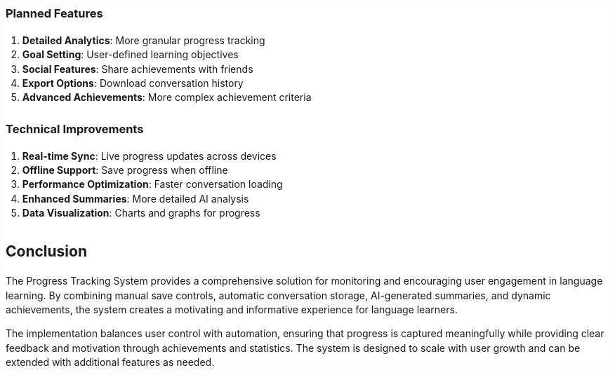 ### Planned Features
1. **Detailed Analytics**: More granular progress tracking
2. **Goal Setting**: User-defined learning objectives
3. **Social Features**: Share achievements with friends
4. **Export Options**: Download conversation history
5. **Advanced Achievements**: More complex achievement criteria

### Technical Improvements
1. **Real-time Sync**: Live progress updates across devices
2. **Offline Support**: Save progress when offline
3. **Performance Optimization**: Faster conversation loading
4. **Enhanced Summaries**: More detailed AI analysis
5. **Data Visualization**: Charts and graphs for progress

## Conclusion

The Progress Tracking System provides a comprehensive solution for monitoring and encouraging user engagement in language learning. By combining manual save controls, automatic conversation storage, AI-generated summaries, and dynamic achievements, the system creates a motivating and informative experience for language learners.

The implementation balances user control with automation, ensuring that progress is captured meaningfully while providing clear feedback and motivation through achievements and statistics. The system is designed to scale with user growth and can be extended with additional features as needed.
